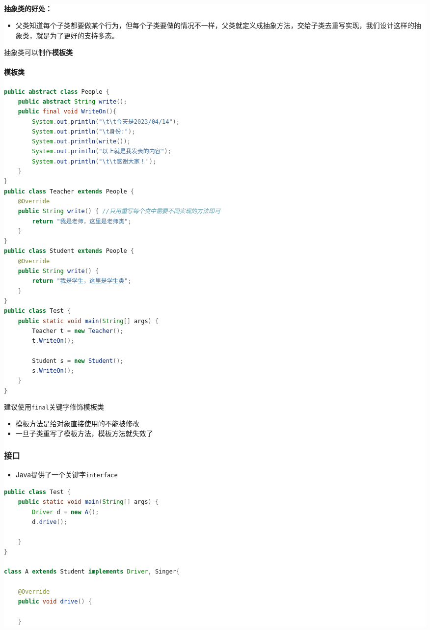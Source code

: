 **抽象类的好处：**

- 父类知道每个子类都要做某个行为，但每个子类要做的情况不一样，父类就定义成抽象方法，交给子类去重写实现，我们设计这样的抽象类，就是为了更好的支持多态。

抽象类可以制作**模板类**

#### 模板类

```java
public abstract class People {
    public abstract String write();
    public final void WriteOn(){
        System.out.println("\t\t今天是2023/04/14");
        System.out.println("\t身份:");
        System.out.println(write());
        System.out.println("以上就是我发表的内容");
        System.out.println("\t\t感谢大家！");
    }
}
public class Teacher extends People {
    @Override
    public String write() { //只用重写每个类中需要不同实现的方法即可
        return "我是老师，这里是老师类";
    }
}
public class Student extends People {
    @Override
    public String write() {
        return "我是学生，这里是学生类";
    }
}
public class Test {
    public static void main(String[] args) {
        Teacher t = new Teacher();
        t.WriteOn();

        Student s = new Student();
        s.WriteOn();
    }
}
```

建议使用`final`关键字修饰模板类

- 模板方法是给对象直接使用的不能被修改
- 一旦子类重写了模板方法，模板方法就失效了

### 接口

- Java提供了一个关键字`interface`

```java
public class Test {
    public static void main(String[] args) {
        Driver d = new A();
        d.drive();
        
    }
}

class A extends Student implements Driver, Singer{

    @Override
    public void drive() {

    }

```